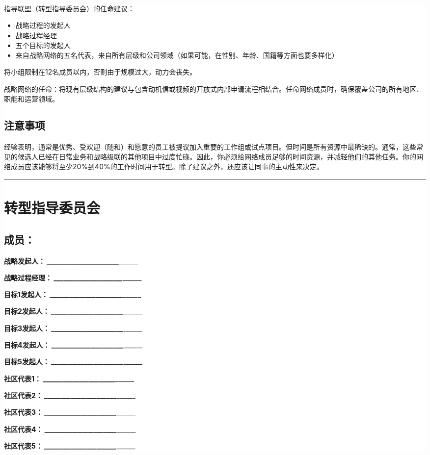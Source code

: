 指导联盟（转型指导委员会）的任命建议：

- 战略过程的发起人
- 战略过程经理
- 五个目标的发起人
- 来自战略网络的五名代表，来自所有层级和公司领域（如果可能，在性别、年龄、国籍等方面也要多样化）

将小组限制在12名成员以内，否则由于规模过大，动力会丧失。

战略网络的任命：将现有层级结构的建议与包含动机信或视频的开放式内部申请流程相结合。任命网络成员时，确保覆盖公司的所有地区、职能和运营领域。

## 注意事项

经验表明，通常是优秀、受欢迎（随和）和愿意的员工被提议加入重要的工作组或试点项目。但时间是所有资源中最稀缺的。通常，这些常见的候选人已经在日常业务和战略级联的其他项目中过度忙碌。因此，你必须给网络成员足够的时间资源，并减轻他们的其他任务。你的网络成员应该能够将至少20%到40%的工作时间用于转型。除了建议之外，还应该让同事的主动性来决定。

---


# 转型指导委员会

## 成员：

**战略发起人：** ***_******_******_******_******_******_******_******_******_******_******_******_******_******_******_******_******_******_******_******_******_******_***______

**战略过程经理：** ***_******_******_******_******_******_******_******_******_******_******_******_******_******_******_******_******_******_******_******_******_***______

**目标1发起人：** ***_******_******_******_******_******_******_******_******_******_******_******_******_******_******_******_******_******_******_******_******_******_***______

**目标2发起人：** ***_******_******_******_******_******_******_******_******_******_******_******_******_******_******_******_******_******_******_******_******_******_***______

**目标3发起人：** ***_******_******_******_******_******_******_******_******_******_******_******_******_******_******_******_******_******_******_******_******_******_***______

**目标4发起人：** ***_******_******_******_******_******_******_******_******_******_******_******_******_******_******_******_******_******_******_******_******_******_***______

**目标5发起人：** ***_******_******_******_******_******_******_******_******_******_******_******_******_******_******_******_******_******_******_******_******_******_***______

**社区代表1：** ***_******_******_******_******_******_******_******_******_******_******_******_******_******_******_******_******_******_******_******_******_******_***______

**社区代表2：** ***_******_******_******_******_******_******_******_******_******_******_******_******_******_******_******_******_******_******_******_******_******_***______

**社区代表3：** ***_******_******_******_******_******_******_******_******_******_******_******_******_******_******_******_******_******_******_******_******_******_***______

**社区代表4：** ***_******_******_******_******_******_******_******_******_******_******_******_******_******_******_******_******_******_******_******_******_******_***______

**社区代表5：** ***_******_******_******_******_******_******_******_******_******_******_******_******_******_******_******_******_******_******_******_******_******_***______
